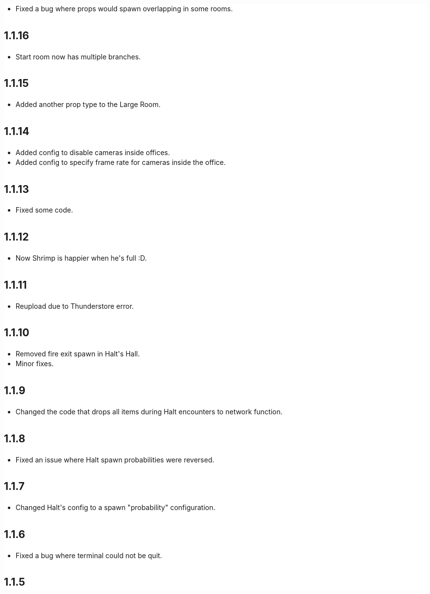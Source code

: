 - Fixed a bug where props would spawn overlapping in some rooms.

## 1.1.16

- Start room now has multiple branches.

## 1.1.15

- Added another prop type to the Large Room.

## 1.1.14

- Added config to disable cameras inside offices.
- Added config to specify frame rate for cameras inside the office.

## 1.1.13

- Fixed some code.

## 1.1.12

- Now Shrimp is happier when he's full :D.

## 1.1.11

- Reupload due to Thunderstore error.

## 1.1.10

- Removed fire exit spawn in Halt's Hall.
- Minor fixes.

## 1.1.9

- Changed the code that drops all items during Halt encounters to network function.

## 1.1.8

- Fixed an issue where Halt spawn probabilities were reversed.

## 1.1.7

- Changed Halt's config to a spawn "probability" configuration.

## 1.1.6

- Fixed a bug where terminal could not be quit.

## 1.1.5

